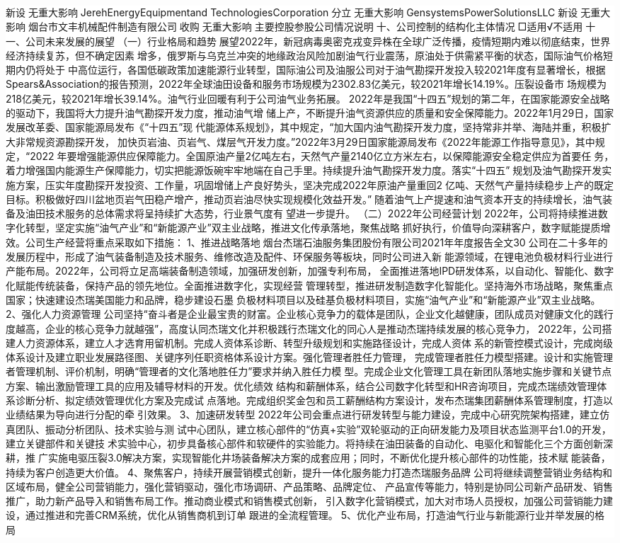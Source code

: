 新设
无重大影响
JerehEnergyEquipmentand
TechnologiesCorporation
分立
无重大影响
GensystemsPowerSolutionsLLC
新设
无重大影响
烟台市文丰机械配件制造有限公司
收购
无重大影响
主要控股参股公司情况说明
十、公司控制的结构化主体情况
□适用√不适用
十一、公司未来发展的展望
（一）行业格局和趋势
展望2022年，新冠病毒奥密克戎变异株在全球广泛传播，疫情短期内难以彻底结束，世界经济持续复苏，但不确定因素
增多，俄罗斯与乌克兰冲突的地缘政治风险加剧油气行业震荡，原油处于供需紧平衡的状态，国际油气价格短期内仍将处于
中高位运行，各国低碳政策加速能源行业转型，国际油公司及油服公司对于油气勘探开发投入较2021年度有显著增长，根据
Spears&Association的报告预测，2022年全球油田设备和服务市场规模为2302.83亿美元，较2021年增长14.19%。压裂设备市
场规模为218亿美元，较2021年增长39.14%。油气行业回暖有利于公司油气业务拓展。
2022年是我国“十四五”规划的第二年，在国家能源安全战略的驱动下，我国将大力提升油气勘探开发力度，推动油气增
储上产，不断提升油气资源供应的质量和安全保障能力。2022年1月29日，国家发展改革委、国家能源局发布《“十四五”现
代能源体系规划》，其中规定，“加大国内油气勘探开发力度，坚持常非并举、海陆并重，积极扩大非常规资源勘探开发，
加快页岩油、页岩气、煤层气开发力度。”2022年3月29日国家能源局发布《2022年能源工作指导意见》，其中规定，“2022
年要增强能源供应保障能力。全国原油产量2亿吨左右，天然气产量2140亿立方米左右，以保障能源安全稳定供应为首要任
务，着力增强国内能源生产保障能力，切实把能源饭碗牢牢地端在自己手里。持续提升油气勘探开发力度。落实“十四五”
规划及油气勘探开发实施方案，压实年度勘探开发投资、工作量，巩固增储上产良好势头，坚决完成2022年原油产量重回2
亿吨、天然气产量持续稳步上产的既定目标。积极做好四川盆地页岩气田稳产增产，推动页岩油尽快实现规模化效益开发。”
随着油气上产提速和油气资本开支的持续增长，油气装备及油田技术服务的总体需求将呈持续扩大态势，行业景气度有
望进一步提升。
（二）2022年公司经营计划
2022年，公司将持续推进数字化转型，坚定实施“油气产业”和“新能源产业”双主业战略，推进文化传承落地，聚焦战略
抓好执行，价值导向深耕客户，数字赋能提质增效。公司生产经营将重点采取如下措施：
1、推进战略落地
烟台杰瑞石油服务集团股份有限公司2021年年度报告全文30
公司在二十多年的发展历程中，形成了油气装备制造及技术服务、维修改造及配件、环保服务等板块，同时公司进入新
能源领域，在锂电池负极材料行业进行产能布局。2022年，公司将立足高端装备制造领域，加强研发创新，加强专利布局，
全面推进落地IPD研发体系，以自动化、智能化、数字化赋能传统装备，保持产品的领先地位。全面推进数字化，实现经营
管理转型，推进研发制造数字化智能化。坚持海外市场战略，聚焦重点国家；快速建设杰瑞美国能力和品牌，稳步建设石墨
负极材料项目以及硅基负极材料项目，实施“油气产业”和“新能源产业”双主业战略。
2、强化人力资源管理
公司坚持“奋斗者是企业最宝贵的财富。企业核心竞争力的载体是团队，企业文化越健康，团队成员对健康文化的践行
度越高，企业的核心竞争力就越强”，高度认同杰瑞文化并积极践行杰瑞文化的同心人是推动杰瑞持续发展的核心竞争力，
2022年，公司搭建人力资源体系，建立人才选育用留机制。完成人资体系诊断、转型升级规划和实施路径设计，完成人资体
系的新管控模式设计，完成岗级体系设计及建立职业发展路径图、关键序列任职资格体系设计方案。强化管理者胜任力管理，
完成管理者胜任力模型搭建。设计和实施管理者管理机制、评价机制，明确“管理者的文化落地胜任力”要求并纳入胜任力模
型。完成企业文化管理工具在新团队落地实施步骤和关键节点方案、输出激励管理工具的应用及辅导材料的开发。优化绩效
结构和薪酬体系，结合公司数字化转型和HR咨询项目，完成杰瑞绩效管理体系诊断分析、拟定绩效管理优化方案及完成试
点落地。完成组织奖金包和员工薪酬结构方案设计，发布杰瑞集团薪酬体系管理制度，打造以业绩结果为导向进行分配的牵
引效果。
3、加速研发转型
2022年公司会重点进行研发转型与能力建设，完成中心研究院架构搭建，建立仿真团队、振动分析团队、技术实验与测
试中心团队，建立核心部件的“仿真+实验”双轮驱动的正向研发能力及项目状态监测平台1.0的开发，建立关键部件和关键技
术实验中心，初步具备核心部件和软硬件的实验能力。将持续在油田装备的自动化、电驱化和智能化三个方面创新深耕，推
广实施电驱压裂3.0解决方案，实现智能化井场装备解决方案的成套应用；同时，不断优化提升核心部件的功性能，技术赋
能装备，持续为客户创造更大价值。
4、聚焦客户，持续开展营销模式创新，提升一体化服务能力打造杰瑞服务品牌
公司将继续调整营销业务结构和区域布局，健全公司营销能力，强化营销驱动，强化市场调研、产品策略、品牌定位、
产品宣传等能力，特别是协同公司新产品研发、销售推广，助力新产品导入和销售布局工作。推动商业模式和销售模式创新，
引入数字化营销模式，加大对市场人员授权，加强公司营销能力建设，通过推进和完善CRM系统，优化从销售商机到订单
跟进的全流程管理。
5、优化产业布局，打造油气行业与新能源行业并举发展的格局